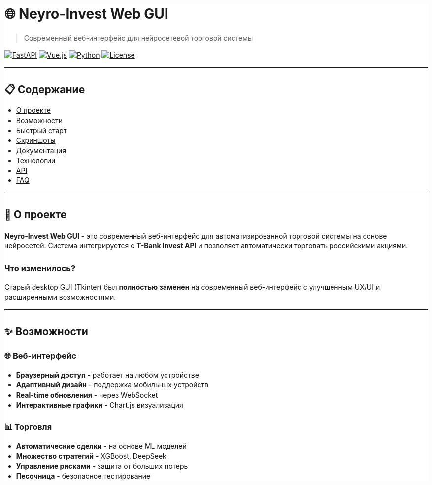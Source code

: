 # 🌐 Neyro-Invest Web GUI

> Современный веб-интерфейс для нейросетевой торговой системы

[![FastAPI](https://img.shields.io/badge/FastAPI-0.104+-green.svg)](https://fastapi.tiangolo.com/)
[![Vue.js](https://img.shields.io/badge/Vue.js-3-blue.svg)](https://vuejs.org/)
[![Python](https://img.shields.io/badge/Python-3.11+-blue.svg)](https://www.python.org/)
[![License](https://img.shields.io/badge/License-MIT-yellow.svg)](LICENSE)

---

## 📋 Содержание

- [О проекте](#-о-проекте)
- [Возможности](#-возможности)
- [Быстрый старт](#-быстрый-старт)
- [Скриншоты](#-скриншоты)
- [Документация](#-документация)
- [Технологии](#-технологии)
- [API](#-api)
- [FAQ](#-faq)

---

## 🎯 О проекте

**Neyro-Invest Web GUI** - это современный веб-интерфейс для автоматизированной торговой системы на основе нейросетей. Система интегрируется с **T-Bank Invest API** и позволяет автоматически торговать российскими акциями.

### Что изменилось?

Старый desktop GUI (Tkinter) был **полностью заменен** на современный веб-интерфейс с улучшенным UX/UI и расширенными возможностями.

---

## ✨ Возможности

### 🌐 Веб-интерфейс
- **Браузерный доступ** - работает на любом устройстве
- **Адаптивный дизайн** - поддержка мобильных устройств
- **Real-time обновления** - через WebSocket
- **Интерактивные графики** - Chart.js визуализация

### 📊 Торговля
- **Автоматические сделки** - на основе ML моделей
- **Множество стратегий** - XGBoost, DeepSeek
- **Управление рисками** - защита от больших потерь
- **Песочница** - безопасное тестирование
